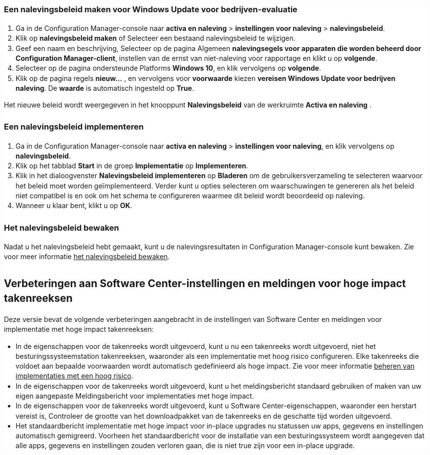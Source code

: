 ### <a name="create-a-compliance-policy-for-windows-update-for-business-assessment"></a>Een nalevingsbeleid maken voor Windows Update voor bedrijven-evaluatie
1. Ga in de Configuration Manager-console naar **activa en naleving** > **instellingen voor naleving** > **nalevingsbeleid**.
2. Klik op **nalevingsbeleid maken** of Selecteer een bestaand nalevingsbeleid te wijzigen.
3. Geef een naam en beschrijving, Selecteer op de pagina Algemeen **nalevingsegels voor apparaten die worden beheerd door Configuration Manager-client**, instellen van de ernst van niet-naleving voor rapportage en klikt u op **volgende**.
4. Selecteer op de pagina ondersteunde Platforms **Windows 10**, en klik vervolgens op **volgende**.
5. Klik op de pagina regels **nieuw...** , en vervolgens voor **voorwaarde** kiezen **vereisen Windows Update voor bedrijven naleving**. De **waarde** is automatisch ingesteld op **True**.

Het nieuwe beleid wordt weergegeven in het knooppunt **Nalevingsbeleid** van de werkruimte **Activa en naleving** .

### <a name="deploy-a-compliance-policy"></a>Een nalevingsbeleid implementeren
1. Ga in de Configuration Manager-console naar **activa en naleving** > **instellingen voor naleving**, en klik vervolgens op **nalevingsbeleid**.
2. Klik op het tabblad **Start** in de groep **Implementatie** op **Implementeren**.
3. Klik in het dialoogvenster **Nalevingsbeleid implementeren** op **Bladeren** om de gebruikersverzameling te selecteren waarvoor het beleid moet worden geïmplementeerd.
   Verder kunt u opties selecteren om waarschuwingen te genereren als het beleid niet compatibel is en ook om het schema te configureren waarmee dit beleid wordt beoordeeld op naleving.
4. Wanneer u klaar bent, klikt u op **OK**.

### <a name="monitor-the-compliance-policy"></a>Het nalevingsbeleid bewaken
Nadat u het nalevingsbeleid hebt gemaakt, kunt u de nalevingsresultaten in Configuration Manager-console kunt bewaken. Zie voor meer informatie [het nalevingsbeleid bewaken](https://docs.microsoft.com/en-us/sccm/protect/deploy-use/create-compliance-policy#monitor-the-compliance-policy).


## <a name="improvements-to-software-center-settings-and-notification-messages-for-high-impact-task-sequences"></a>Verbeteringen aan Software Center-instellingen en meldingen voor hoge impact takenreeksen
Deze versie bevat de volgende verbeteringen aangebracht in de instellingen van Software Center en meldingen voor implementatie met hoge impact takenreeksen:

- In de eigenschappen voor de takenreeks wordt uitgevoerd, kunt u nu een takenreeks wordt uitgevoerd, niet het besturingssysteemstation takenreeksen, waaronder als een implementatie met hoog risico configureren. Elke takenreeks die voldoet aan bepaalde voorwaarden wordt automatisch gedefinieerd als hoge impact. Zie voor meer informatie [beheren van implementaties met een hoog risico](http://docs.microsoft.com/sccm/protect/understand/settings-to-manage-high-risk-deployments).
- In de eigenschappen voor de takenreeks wordt uitgevoerd, kunt u het meldingsbericht standaard gebruiken of maken van uw eigen aangepaste Meldingsbericht voor implementaties met hoge impact.
- In de eigenschappen voor de takenreeks wordt uitgevoerd, kunt u Software Center-eigenschappen, waaronder een herstart vereist is, Controleer de grootte van het downloadpakket van de takenreeks en de geschatte tijd worden uitgevoerd.
- Het standaardbericht implementatie met hoge impact voor in-place upgrades nu statussen uw apps, gegevens en instellingen automatisch gemigreerd. Voorheen het standaardbericht voor de installatie van een besturingssysteem wordt aangegeven dat alle apps, gegevens en instellingen zouden verloren gaan, die is niet true zijn voor een in-place upgrade.
